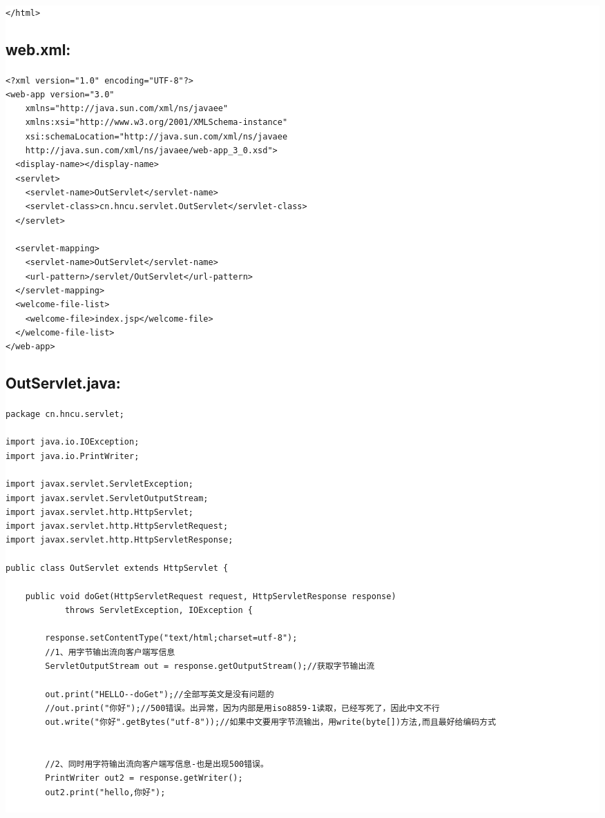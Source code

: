 ```
</html>

```

web.xml:
--------

```
<?xml version="1.0" encoding="UTF-8"?>
<web-app version="3.0" 
	xmlns="http://java.sun.com/xml/ns/javaee" 
	xmlns:xsi="http://www.w3.org/2001/XMLSchema-instance" 
	xsi:schemaLocation="http://java.sun.com/xml/ns/javaee 
	http://java.sun.com/xml/ns/javaee/web-app_3_0.xsd">
  <display-name></display-name>
  <servlet>
    <servlet-name>OutServlet</servlet-name>
    <servlet-class>cn.hncu.servlet.OutServlet</servlet-class>
  </servlet>

  <servlet-mapping>
    <servlet-name>OutServlet</servlet-name>
    <url-pattern>/servlet/OutServlet</url-pattern>
  </servlet-mapping>	
  <welcome-file-list>
    <welcome-file>index.jsp</welcome-file>
  </welcome-file-list>
</web-app>

```



OutServlet.java:
----------------

```
package cn.hncu.servlet;

import java.io.IOException;
import java.io.PrintWriter;

import javax.servlet.ServletException;
import javax.servlet.ServletOutputStream;
import javax.servlet.http.HttpServlet;
import javax.servlet.http.HttpServletRequest;
import javax.servlet.http.HttpServletResponse;

public class OutServlet extends HttpServlet {

	public void doGet(HttpServletRequest request, HttpServletResponse response)
			throws ServletException, IOException {
		
		response.setContentType("text/html;charset=utf-8");
		//1、用字节输出流向客户端写信息
		ServletOutputStream out = response.getOutputStream();//获取字节输出流
		
		out.print("HELLO--doGet");//全部写英文是没有问题的
		//out.print("你好");//500错误。出异常，因为内部是用iso8859-1读取，已经写死了，因此中文不行
		out.write("你好".getBytes("utf-8"));//如果中文要用字节流输出，用write(byte[])方法,而且最好给编码方式
		
		
		//2、同时用字符输出流向客户端写信息-也是出现500错误。
		PrintWriter out2 = response.getWriter();
		out2.print("hello,你好");
		
```